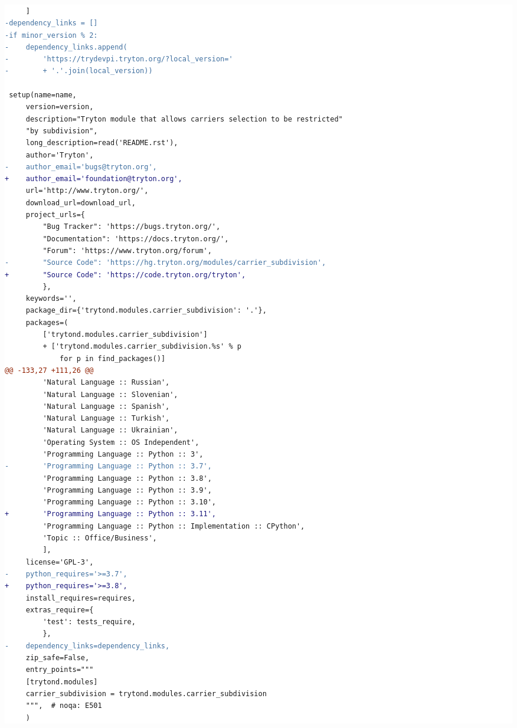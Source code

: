 ```diff
     ]
-dependency_links = []
-if minor_version % 2:
-    dependency_links.append(
-        'https://trydevpi.tryton.org/?local_version='
-        + '.'.join(local_version))
 
 setup(name=name,
     version=version,
     description="Tryton module that allows carriers selection to be restricted"
     "by subdivision",
     long_description=read('README.rst'),
     author='Tryton',
-    author_email='bugs@tryton.org',
+    author_email='foundation@tryton.org',
     url='http://www.tryton.org/',
     download_url=download_url,
     project_urls={
         "Bug Tracker": 'https://bugs.tryton.org/',
         "Documentation": 'https://docs.tryton.org/',
         "Forum": 'https://www.tryton.org/forum',
-        "Source Code": 'https://hg.tryton.org/modules/carrier_subdivision',
+        "Source Code": 'https://code.tryton.org/tryton',
         },
     keywords='',
     package_dir={'trytond.modules.carrier_subdivision': '.'},
     packages=(
         ['trytond.modules.carrier_subdivision']
         + ['trytond.modules.carrier_subdivision.%s' % p
             for p in find_packages()]
@@ -133,27 +111,26 @@
         'Natural Language :: Russian',
         'Natural Language :: Slovenian',
         'Natural Language :: Spanish',
         'Natural Language :: Turkish',
         'Natural Language :: Ukrainian',
         'Operating System :: OS Independent',
         'Programming Language :: Python :: 3',
-        'Programming Language :: Python :: 3.7',
         'Programming Language :: Python :: 3.8',
         'Programming Language :: Python :: 3.9',
         'Programming Language :: Python :: 3.10',
+        'Programming Language :: Python :: 3.11',
         'Programming Language :: Python :: Implementation :: CPython',
         'Topic :: Office/Business',
         ],
     license='GPL-3',
-    python_requires='>=3.7',
+    python_requires='>=3.8',
     install_requires=requires,
     extras_require={
         'test': tests_require,
         },
-    dependency_links=dependency_links,
     zip_safe=False,
     entry_points="""
     [trytond.modules]
     carrier_subdivision = trytond.modules.carrier_subdivision
     """,  # noqa: E501
     )
```
